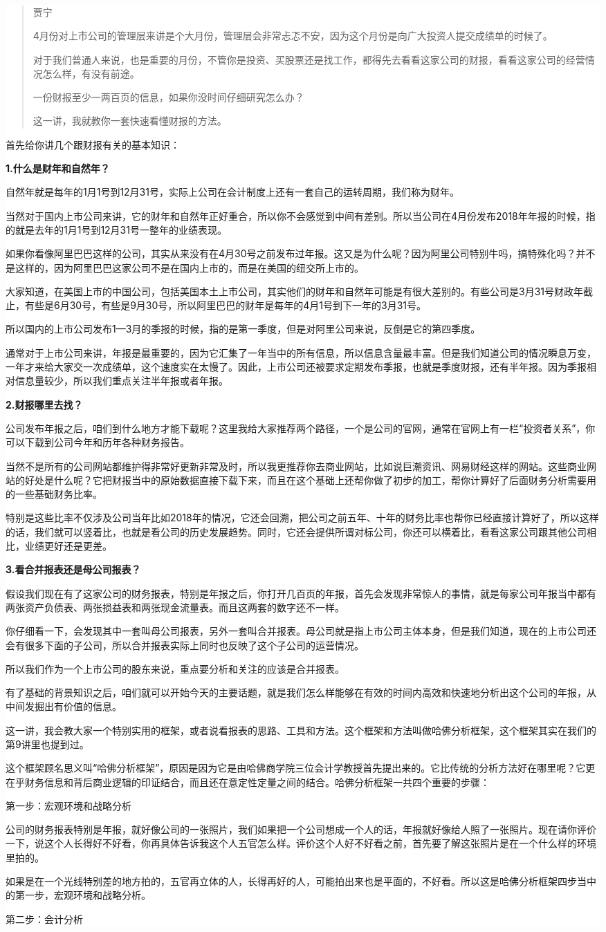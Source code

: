 > 贾宁
> 
> 4月份对上市公司的管理层来讲是个大月份，管理层会非常忐忑不安，因为这个月份是向广大投资人提交成绩单的时候了。
> 
> 对于我们普通人来说，也是重要的月份，不管你是投资、买股票还是找工作，都得先去看看这家公司的财报，看看这家公司的经营情况怎么样，有没有前途。
> 
> 一份财报至少一两百页的信息，如果你没时间仔细研究怎么办？
> 
> 这一讲，我就教你一套快速看懂财报的方法。

首先给你讲几个跟财报有关的基本知识：

 **1.什么是财年和自然年？**

自然年就是每年的1月1号到12月31号，实际上公司在会计制度上还有一套自己的运转周期，我们称为财年。

当然对于国内上市公司来讲，它的财年和自然年正好重合，所以你不会感觉到中间有差别。所以当公司在4月份发布2018年年报的时候，指的就是去年的1月1号到12月31号一整年的业绩表现。

如果你看像阿里巴巴这样的公司，其实从来没有在4月30号之前发布过年报。这又是为什么呢？因为阿里公司特别牛吗，搞特殊化吗？并不是这样的，因为阿里巴巴这家公司不是在国内上市的，而是在美国的纽交所上市的。

大家知道，在美国上市的中国公司，包括美国本土上市公司，其实他们的财年和自然年可能是有很大差别的。有些公司是3月31号财政年截止，有些是6月30号，有些是9月30号，所以阿里巴巴的财年是每年的4月1号到下一年的3月31号。

所以国内的上市公司发布1—3月的季报的时候，指的是第一季度，但是对阿里公司来说，反倒是它的第四季度。

通常对于上市公司来讲，年报是最重要的，因为它汇集了一年当中的所有信息，所以信息含量最丰富。但是我们知道公司的情况瞬息万变，一年才来给大家交一次成绩单，这个速度实在太慢了。因此，上市公司还被要求定期发布季报，也就是季度财报，还有半年报。因为季报相对信息量较少，所以我们重点关注半年报或者年报。

 **2.财报哪里去找？**

公司发布年报之后，咱们到什么地方才能下载呢？这里我给大家推荐两个路径，一个是公司的官网，通常在官网上有一栏“投资者关系”，你可以下载到公司今年和历年各种财务报告。

当然不是所有的公司网站都维护得非常好更新非常及时，所以我更推荐你去商业网站，比如说巨潮资讯、网易财经这样的网站。这些商业网站的好处是什么呢？它把财报当中的原始数据直接下载下来，而且在这个基础上还帮你做了初步的加工，帮你计算好了后面财务分析需要用的一些基础财务比率。

特别是这些比率不仅涉及公司当年比如2018年的情况，它还会回溯，把公司之前五年、十年的财务比率也帮你已经直接计算好了，所以这样的话，我们就可以竖着比，也就是看公司的历史发展趋势。同时，它还会提供所谓对标公司，你还可以横着比，看看这家公司跟其他公司相比，业绩更好还是更差。

 **3.看合并报表还是母公司报表？**

假设我们现在有了这家公司的财务报表，特别是年报之后，你打开几百页的年报，首先会发现非常惊人的事情，就是每家公司年报当中都有两张资产负债表、两张损益表和两张现金流量表。而且这两套的数字还不一样。

你仔细看一下，会发现其中一套叫母公司报表，另外一套叫合并报表。母公司就是指上市公司主体本身，但是我们知道，现在的上市公司还会有很多下面的子公司，所以合并报表实际上同时也反映了这个子公司的运营情况。

所以我们作为一个上市公司的股东来说，重点要分析和关注的应该是合并报表。

有了基础的背景知识之后，咱们就可以开始今天的主要话题，就是我们怎么样能够在有效的时间内高效和快速地分析出这个公司的年报，从中间发掘出有价值的信息。

这一讲，我会教大家一个特别实用的框架，或者说看报表的思路、工具和方法。这个框架和方法叫做哈佛分析框架，这个框架其实在我们的第9讲里也提到过。

这个框架顾名思义叫“哈佛分析框架”，原因是因为它是由哈佛商学院三位会计学教授首先提出来的。它比传统的分析方法好在哪里呢？它更在乎财务信息和背后商业逻辑的印证结合，而且还在意定性定量之间的结合。哈佛分析框架一共四个重要的步骤：

第一步：宏观环境和战略分析

公司的财务报表特别是年报，就好像公司的一张照片，我们如果把一个公司想成一个人的话，年报就好像给人照了一张照片。现在请你评价一下，说这个人长得好不好看，你再具体告诉我这个人五官怎么样。评价这个人好不好看之前，首先要了解这张照片是在一个什么样的环境里拍的。

如果是在一个光线特别差的地方拍的，五官再立体的人，长得再好的人，可能拍出来也是平面的，不好看。所以这是哈佛分析框架四步当中的第一步，宏观环境和战略分析。

第二步：会计分析
